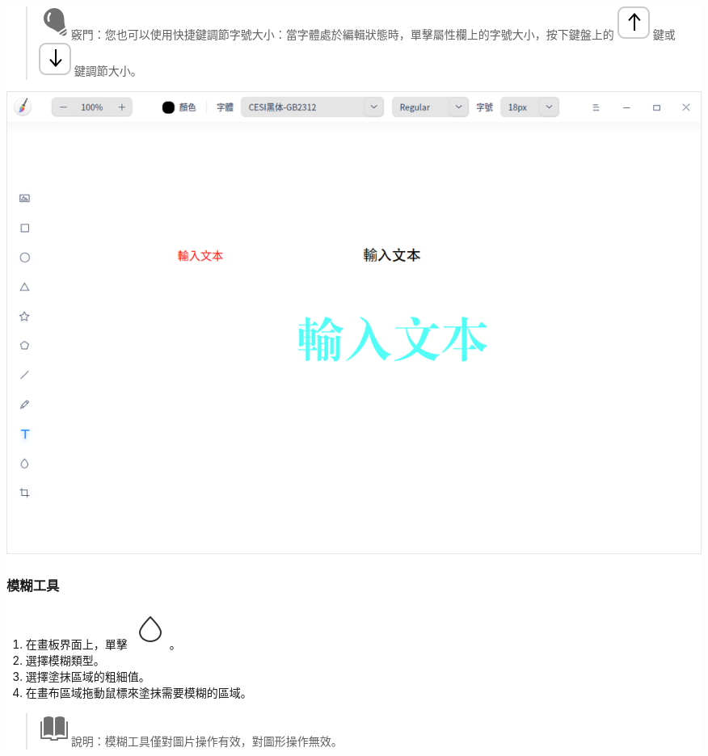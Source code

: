 >![tips](../common/tips.svg)竅門：您也可以使用快捷鍵調節字號大小：當字體處於編輯狀態時，單擊屬性欄上的字號大小，按下鍵盤上的 ![Up](../common/Up.svg) 鍵或 ![Down](../common/Down.svg) 鍵調節大小。

![1|text](fig/text.png)


### 模糊工具

1. 在畫板界面上，單擊 ![blur](../common/blur_normal.svg)。
2. 選擇模糊類型。
3. 選擇塗抹區域的粗細值。
4. 在畫布區域拖動鼠標來塗抹需要模糊的區域。
> ![notes](../common/notes.svg)說明：模糊工具僅對圖片操作有效，對圖形操作無效。
